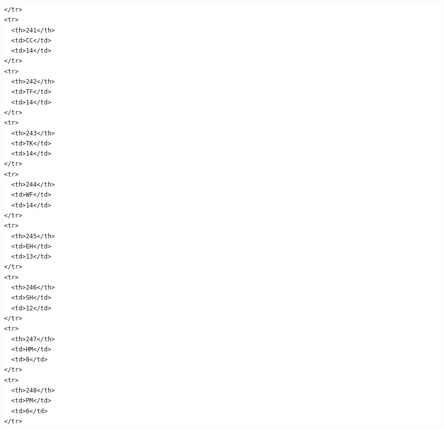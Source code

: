     </tr>
    <tr>
      <th>241</th>
      <td>CC</td>
      <td>14</td>
    </tr>
    <tr>
      <th>242</th>
      <td>TF</td>
      <td>14</td>
    </tr>
    <tr>
      <th>243</th>
      <td>TK</td>
      <td>14</td>
    </tr>
    <tr>
      <th>244</th>
      <td>WF</td>
      <td>14</td>
    </tr>
    <tr>
      <th>245</th>
      <td>EH</td>
      <td>13</td>
    </tr>
    <tr>
      <th>246</th>
      <td>SH</td>
      <td>12</td>
    </tr>
    <tr>
      <th>247</th>
      <td>HM</td>
      <td>8</td>
    </tr>
    <tr>
      <th>248</th>
      <td>PM</td>
      <td>6</td>
    </tr>
  </tbody>
</table>